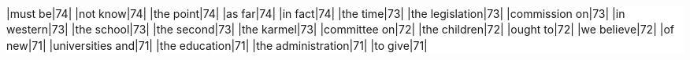 |must be|74|
|not know|74|
|the point|74|
|as far|74|
|in fact|74|
|the time|73|
|the legislation|73|
|commission on|73|
|in western|73|
|the school|73|
|the second|73|
|the karmel|73|
|committee on|72|
|the children|72|
|ought to|72|
|we believe|72|
|of new|71|
|universities and|71|
|the education|71|
|the administration|71|
|to give|71|
